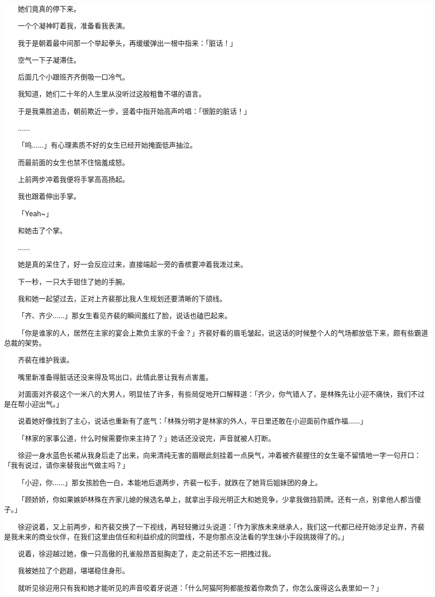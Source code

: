 &emsp;&emsp;她们竟真的停下来。  
  
&emsp;&emsp;一个个凝神盯着我，准备看我表演。  
  
&emsp;&emsp;我于是朝着最中间那一个举起拳头，再缓缓弹出一根中指来：「脏话！」  
  
&emsp;&emsp;空气一下子凝滞住。  
  
&emsp;&emsp;后面几个小跟班齐齐倒吸一口冷气。  
  
&emsp;&emsp;我知道，她们二十年的人生里从没听过这般粗鲁不堪的语言。  
  
&emsp;&emsp;于是我乘胜追击，朝前欺近一步，竖着中指开始高声吟唱：「很脏的脏话！」  
  
&emsp;&emsp;……  
  
&emsp;&emsp;「呜……」有心理素质不好的女生已经开始掩面低声抽泣。  
  
&emsp;&emsp;而最前面的女生也禁不住恼羞成怒。  
  
&emsp;&emsp;上前两步冲着我便将手掌高高扬起。  
  
&emsp;&emsp;我也跟着伸出手掌。  
  
&emsp;&emsp;「Yeah~」  
  
&emsp;&emsp;和她击了个掌。  
  
&emsp;&emsp;……  
  
&emsp;&emsp;她是真的呆住了，好一会反应过来，直接端起一旁的香槟要冲着我泼过来。  
  
&emsp;&emsp;下一秒，一只大手钳住了她的手腕。  
  
&emsp;&emsp;我和她一起望过去，正对上齐裴那比我人生规划还要清晰的下颌线。  
  
&emsp;&emsp;「齐、齐少……」那女生看见齐裴的瞬间羞红了脸，说话也磕巴起来。  
  
&emsp;&emsp;「你是谁家的人，居然在主家的宴会上欺负主家的千金？」齐裴好看的眉毛皱起，说这话的时候整个人的气场都放低下来，颇有些霸道总裁的架势。  
  
&emsp;&emsp;齐裴在维护我诶。  
  
&emsp;&emsp;嘴里新准备得脏话还没来得及骂出口，此情此景让我有点害羞。  
  
&emsp;&emsp;对面面对齐裴这个一米八的大男人，明显怯了许多，有些局促地开口解释道：「齐少，你气错人了，是林殊先让小迎不痛快，我们不过是在帮小迎出气。」  
  
&emsp;&emsp;说着她好像找到了主心，说话也重新有了底气：「林殊分明才是林家的外人，平日里还敢在小迎面前作威作福……」  
  
&emsp;&emsp;「林家的家事公道，什么时候需要你来主持了？」她话还没说完，声音就被人打断。  
  
&emsp;&emsp;徐迎一身水蓝色长裙从我身后走了出来，向来清纯无害的眉眼此刻挂着一点戾气，冲着被齐裴握住的女生毫不留情地一字一句开口：「我有说过，请你来替我出气做主吗？」  
  
&emsp;&emsp;「小迎，你……」那女孩脸色一白，本能地后退两步，齐裴一松手，就跌在了她背后姐妹团的身上。  
  
&emsp;&emsp;「顾娇娇，你如果嫉妒林殊在齐家儿媳的候选名单上，就拿出手段光明正大和她竞争，少拿我做挡箭牌。还有一点，别拿他人都当傻子。」  
  
&emsp;&emsp;徐迎说着，又上前两步，和齐裴交换了一下视线，再轻轻撇过头说道：「作为家族未来继承人，我们这一代都已经开始涉足业界，齐裴是我未来的商业伙伴，在我们这里由信任和利益织成的同盟线，不是你那点没法看的学生妹小手段挑拨得了的。」  
  
&emsp;&emsp;说着，徐迎越过她，像一只高傲的孔雀般昂首挺胸走了，走之前还不忘一把拽过我。  
  
&emsp;&emsp;我被她拉了个趔趄，堪堪稳住身形。  
  
&emsp;&emsp;就听见徐迎用只有我和她才能听见的声音咬着牙说道：「什么阿猫阿狗都能按着你欺负了，你怎么废得这么表里如一？」  
  